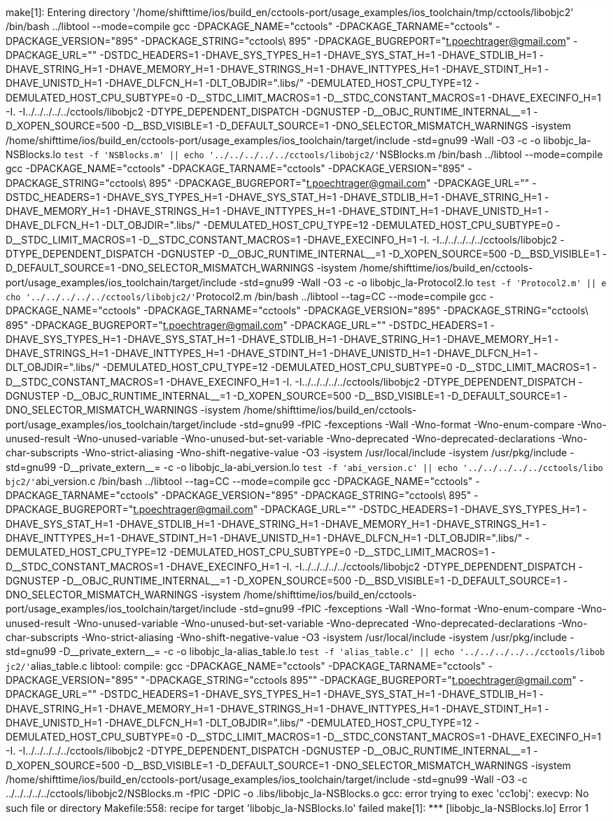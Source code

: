make[1]: Entering directory '/home/shifttime/ios/build_en/cctools-port/usage_examples/ios_toolchain/tmp/cctools/libobjc2'
/bin/bash ../libtool    --mode=compile gcc -DPACKAGE_NAME=\"cctools\" -DPACKAGE_TARNAME=\"cctools\" -DPACKAGE_VERSION=\"895\" -DPACKAGE_STRING=\"cctools\ 895\" -DPACKAGE_BUGREPORT=\"t.poechtrager@gmail.com\" -DPACKAGE_URL=\"\" -DSTDC_HEADERS=1 -DHAVE_SYS_TYPES_H=1 -DHAVE_SYS_STAT_H=1 -DHAVE_STDLIB_H=1 -DHAVE_STRING_H=1 -DHAVE_MEMORY_H=1 -DHAVE_STRINGS_H=1 -DHAVE_INTTYPES_H=1 -DHAVE_STDINT_H=1 -DHAVE_UNISTD_H=1 -DHAVE_DLFCN_H=1 -DLT_OBJDIR=\".libs/\" -DEMULATED_HOST_CPU_TYPE=12 -DEMULATED_HOST_CPU_SUBTYPE=0 -D__STDC_LIMIT_MACROS=1 -D__STDC_CONSTANT_MACROS=1 -DHAVE_EXECINFO_H=1 -I. -I../../../../../cctools/libobjc2  -DTYPE_DEPENDENT_DISPATCH -DGNUSTEP -D__OBJC_RUNTIME_INTERNAL__=1 -D_XOPEN_SOURCE=500 -D__BSD_VISIBLE=1 -D_DEFAULT_SOURCE=1 -DNO_SELECTOR_MISMATCH_WARNINGS -isystem /home/shifttime/ios/build_en/cctools-port/usage_examples/ios_toolchain/target/include -std=gnu99 -Wall -O3 -c -o libobjc_la-NSBlocks.lo `test -f 'NSBlocks.m' || echo '../../../../../cctools/libobjc2/'`NSBlocks.m
/bin/bash ../libtool    --mode=compile gcc -DPACKAGE_NAME=\"cctools\" -DPACKAGE_TARNAME=\"cctools\" -DPACKAGE_VERSION=\"895\" -DPACKAGE_STRING=\"cctools\ 895\" -DPACKAGE_BUGREPORT=\"t.poechtrager@gmail.com\" -DPACKAGE_URL=\"\" -DSTDC_HEADERS=1 -DHAVE_SYS_TYPES_H=1 -DHAVE_SYS_STAT_H=1 -DHAVE_STDLIB_H=1 -DHAVE_STRING_H=1 -DHAVE_MEMORY_H=1 -DHAVE_STRINGS_H=1 -DHAVE_INTTYPES_H=1 -DHAVE_STDINT_H=1 -DHAVE_UNISTD_H=1 -DHAVE_DLFCN_H=1 -DLT_OBJDIR=\".libs/\" -DEMULATED_HOST_CPU_TYPE=12 -DEMULATED_HOST_CPU_SUBTYPE=0 -D__STDC_LIMIT_MACROS=1 -D__STDC_CONSTANT_MACROS=1 -DHAVE_EXECINFO_H=1 -I. -I../../../../../cctools/libobjc2  -DTYPE_DEPENDENT_DISPATCH -DGNUSTEP -D__OBJC_RUNTIME_INTERNAL__=1 -D_XOPEN_SOURCE=500 -D__BSD_VISIBLE=1 -D_DEFAULT_SOURCE=1 -DNO_SELECTOR_MISMATCH_WARNINGS -isystem /home/shifttime/ios/build_en/cctools-port/usage_examples/ios_toolchain/target/include -std=gnu99 -Wall -O3 -c -o libobjc_la-Protocol2.lo `test -f 'Protocol2.m' || echo '../../../../../cctools/libobjc2/'`Protocol2.m
/bin/bash ../libtool  --tag=CC   --mode=compile gcc -DPACKAGE_NAME=\"cctools\" -DPACKAGE_TARNAME=\"cctools\" -DPACKAGE_VERSION=\"895\" -DPACKAGE_STRING=\"cctools\ 895\" -DPACKAGE_BUGREPORT=\"t.poechtrager@gmail.com\" -DPACKAGE_URL=\"\" -DSTDC_HEADERS=1 -DHAVE_SYS_TYPES_H=1 -DHAVE_SYS_STAT_H=1 -DHAVE_STDLIB_H=1 -DHAVE_STRING_H=1 -DHAVE_MEMORY_H=1 -DHAVE_STRINGS_H=1 -DHAVE_INTTYPES_H=1 -DHAVE_STDINT_H=1 -DHAVE_UNISTD_H=1 -DHAVE_DLFCN_H=1 -DLT_OBJDIR=\".libs/\" -DEMULATED_HOST_CPU_TYPE=12 -DEMULATED_HOST_CPU_SUBTYPE=0 -D__STDC_LIMIT_MACROS=1 -D__STDC_CONSTANT_MACROS=1 -DHAVE_EXECINFO_H=1 -I. -I../../../../../cctools/libobjc2  -DTYPE_DEPENDENT_DISPATCH -DGNUSTEP -D__OBJC_RUNTIME_INTERNAL__=1 -D_XOPEN_SOURCE=500 -D__BSD_VISIBLE=1 -D_DEFAULT_SOURCE=1 -DNO_SELECTOR_MISMATCH_WARNINGS -isystem /home/shifttime/ios/build_en/cctools-port/usage_examples/ios_toolchain/target/include -std=gnu99 -fPIC -fexceptions -Wall -Wno-format -Wno-enum-compare -Wno-unused-result -Wno-unused-variable -Wno-unused-but-set-variable -Wno-deprecated -Wno-deprecated-declarations -Wno-char-subscripts -Wno-strict-aliasing -Wno-shift-negative-value -O3 -isystem /usr/local/include -isystem /usr/pkg/include -std=gnu99 -D__private_extern__= -c -o libobjc_la-abi_version.lo `test -f 'abi_version.c' || echo '../../../../../cctools/libobjc2/'`abi_version.c
/bin/bash ../libtool  --tag=CC   --mode=compile gcc -DPACKAGE_NAME=\"cctools\" -DPACKAGE_TARNAME=\"cctools\" -DPACKAGE_VERSION=\"895\" -DPACKAGE_STRING=\"cctools\ 895\" -DPACKAGE_BUGREPORT=\"t.poechtrager@gmail.com\" -DPACKAGE_URL=\"\" -DSTDC_HEADERS=1 -DHAVE_SYS_TYPES_H=1 -DHAVE_SYS_STAT_H=1 -DHAVE_STDLIB_H=1 -DHAVE_STRING_H=1 -DHAVE_MEMORY_H=1 -DHAVE_STRINGS_H=1 -DHAVE_INTTYPES_H=1 -DHAVE_STDINT_H=1 -DHAVE_UNISTD_H=1 -DHAVE_DLFCN_H=1 -DLT_OBJDIR=\".libs/\" -DEMULATED_HOST_CPU_TYPE=12 -DEMULATED_HOST_CPU_SUBTYPE=0 -D__STDC_LIMIT_MACROS=1 -D__STDC_CONSTANT_MACROS=1 -DHAVE_EXECINFO_H=1 -I. -I../../../../../cctools/libobjc2  -DTYPE_DEPENDENT_DISPATCH -DGNUSTEP -D__OBJC_RUNTIME_INTERNAL__=1 -D_XOPEN_SOURCE=500 -D__BSD_VISIBLE=1 -D_DEFAULT_SOURCE=1 -DNO_SELECTOR_MISMATCH_WARNINGS -isystem /home/shifttime/ios/build_en/cctools-port/usage_examples/ios_toolchain/target/include -std=gnu99 -fPIC -fexceptions -Wall -Wno-format -Wno-enum-compare -Wno-unused-result -Wno-unused-variable -Wno-unused-but-set-variable -Wno-deprecated -Wno-deprecated-declarations -Wno-char-subscripts -Wno-strict-aliasing -Wno-shift-negative-value -O3 -isystem /usr/local/include -isystem /usr/pkg/include -std=gnu99 -D__private_extern__= -c -o libobjc_la-alias_table.lo `test -f 'alias_table.c' || echo '../../../../../cctools/libobjc2/'`alias_table.c
libtool: compile:  gcc -DPACKAGE_NAME=\"cctools\" -DPACKAGE_TARNAME=\"cctools\" -DPACKAGE_VERSION=\"895\" "-DPACKAGE_STRING=\"cctools 895\"" -DPACKAGE_BUGREPORT=\"t.poechtrager@gmail.com\" -DPACKAGE_URL=\"\" -DSTDC_HEADERS=1 -DHAVE_SYS_TYPES_H=1 -DHAVE_SYS_STAT_H=1 -DHAVE_STDLIB_H=1 -DHAVE_STRING_H=1 -DHAVE_MEMORY_H=1 -DHAVE_STRINGS_H=1 -DHAVE_INTTYPES_H=1 -DHAVE_STDINT_H=1 -DHAVE_UNISTD_H=1 -DHAVE_DLFCN_H=1 -DLT_OBJDIR=\".libs/\" -DEMULATED_HOST_CPU_TYPE=12 -DEMULATED_HOST_CPU_SUBTYPE=0 -D__STDC_LIMIT_MACROS=1 -D__STDC_CONSTANT_MACROS=1 -DHAVE_EXECINFO_H=1 -I. -I../../../../../cctools/libobjc2 -DTYPE_DEPENDENT_DISPATCH -DGNUSTEP -D__OBJC_RUNTIME_INTERNAL__=1 -D_XOPEN_SOURCE=500 -D__BSD_VISIBLE=1 -D_DEFAULT_SOURCE=1 -DNO_SELECTOR_MISMATCH_WARNINGS -isystem /home/shifttime/ios/build_en/cctools-port/usage_examples/ios_toolchain/target/include -std=gnu99 -Wall -O3 -c ../../../../../cctools/libobjc2/NSBlocks.m  -fPIC -DPIC -o .libs/libobjc_la-NSBlocks.o
gcc: error trying to exec 'cc1obj': execvp: No such file or directory
Makefile:558: recipe for target 'libobjc_la-NSBlocks.lo' failed
make[1]: *** [libobjc_la-NSBlocks.lo] Error 1